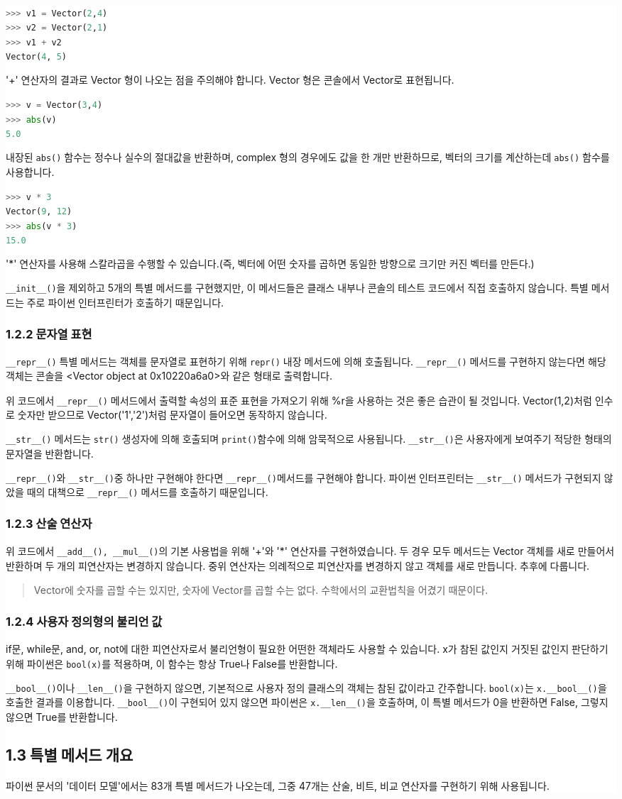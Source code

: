 ```python
>>> v1 = Vector(2,4)
>>> v2 = Vector(2,1)
>>> v1 + v2
Vector(4, 5)
```
'+' 연산자의 결과로 Vector 형이 나오는 점을 주의해야 합니다. Vector 형은 콘솔에서 Vector로 표현됩니다.

```python
>>> v = Vector(3,4)
>>> abs(v)
5.0
```
내장된 `abs()` 함수는 정수나 실수의 절대값을 반환하며, complex 형의 경우에도 값을 한 개만 반환하므로, 벡터의 크기를 계산하는데 `abs()` 함수를 사용합니다.

```python
>>> v * 3
Vector(9, 12)
>>> abs(v * 3)
15.0
```
'\*' 연산자를 사용해 스칼라곱을 수행할 수 있습니다.(즉, 벡터에 어떤 숫자를 곱하면 동일한 방향으로 크기만 커진 벡터를 만든다.)  

`__init__()`을 제외하고 5개의 특별 메서드를 구현했지만, 이 메서드들은 클래스 내부나 콘솔의 테스트 코드에서 직접 호출하지 않습니다. 특별 메서드는 주로 파이썬 인터프린터가 호출하기 때문입니다.

### 1.2.2 문자열 표현
`__repr__()` 특별 메서드는 객체를 문자열로 표현하기 위해 `repr()` 내장 메서드에 의해 호출됩니다. `__repr__()` 메서드를 구현하지 않는다면 해당 객체는 콘솔을 <Vector object at 0x10220a6a0>와 같은 형태로 출력합니다.  

위 코드에서 `__repr__()` 메서드에서 출력할 속성의 표준 표현을 가져오기 위해 %r을 사용하는 것은 좋은 습관이 될 것입니다. Vector(1,2)처럼 인수로 숫자만 받으므로 Vector('1','2')처럼 문자열이 들어오면 동작하지 않습니다.  

`__str__()` 메서드는 `str()` 생성자에 의해 호출되며 `print()`함수에 의해 암묵적으로 사용됩니다. `__str__()`은 사용자에게 보여주기 적당한 형태의 문자열을 반환합니다.  

`__repr__()`와 `__str__()`중 하나만 구현해야 한다면 `__repr__()`메서드를 구현해야 합니다. 파이썬 인터프린터는 `__str__()` 메서드가 구현되지 않았을 때의 대책으로 `__repr__()` 메서드를 호출하기 때문입니다.

### 1.2.3 산술 연산자
위 코드에서 `__add__(), __mul__()`의 기본 사용법을 위해 '+'와 '\*' 연산자를 구현하였습니다. 두 경우 모두 메서드는 Vector 객체를 새로 만들어서 반환하며 두 개의 피연산자는 변경하지 않습니다. 중위 연산자는 의례적으로 피연산자를 변경하지 않고 객체를 새로 만듭니다. 추후에 다룹니다.
> Vector에 숫자를 곱할 수는 있지만, 숫자에 Vector를 곱할 수는 없다. 수학에서의 교환법칙을 어겼기 때문이다.

### 1.2.4 사용자 정의형의 불리언 값

if문, while문, and, or, not에 대한 피연산자로서 불리언형이 필요한 어떤한 객체라도 사용할 수 있습니다. x가 참된 값인지 거짓된 값인지 판단하기 위해 파이썬은 `bool(x)`를 적용하며, 이 함수는 항상 True나 False를 반환합니다.  

`__bool__()`이나 `__len__()`을 구현하지 않으면, 기본적으로 사용자 정의 클래스의 객체는 참된 값이라고 간주합니다. `bool(x)`는 `x.__bool__()`을 호출한 결과를 이용합니다. `__bool__()`이 구현되어 있지 않으면 파이썬은 `x.__len__()`을 호출하며, 이 특별 메서드가 0을 반환하면 False, 그렇지 않으면 True를 반환합니다.

## 1.3 특별 메서드 개요
파이썬 문서의 '데이터 모델'에서는 83개 특별 메서드가 나오는데, 그중 47개는 산술, 비트, 비교 연산자를 구현하기 위해 사용됩니다.
